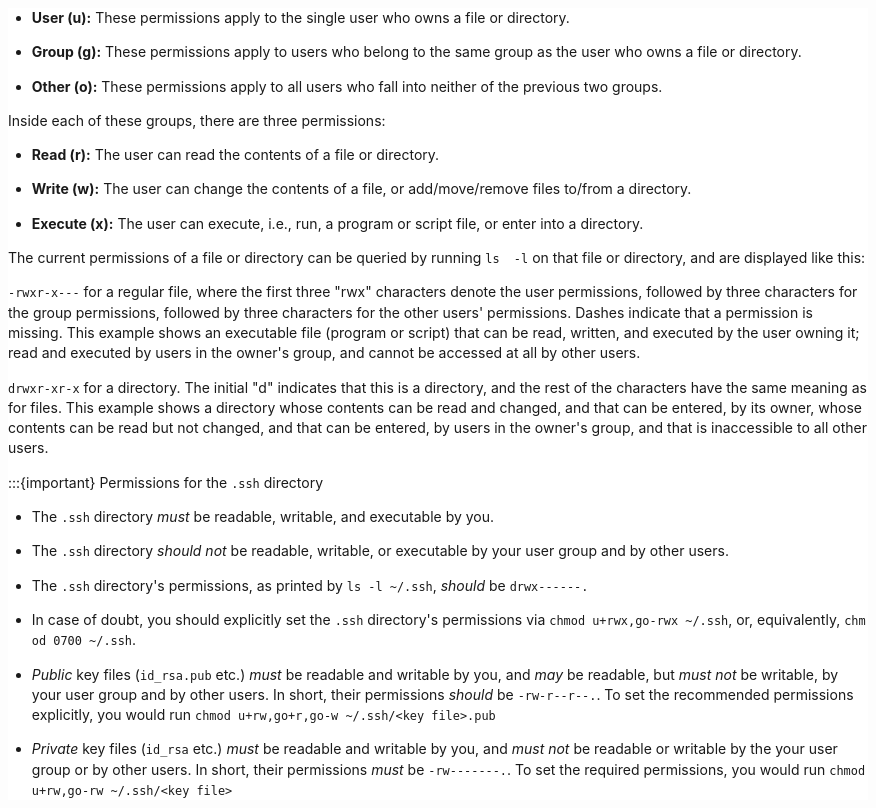 * **User (u):** These permissions apply to the single user who owns a file or 
  directory.

* **Group (g):** These permissions apply to users who belong to the same group as
  the user who owns a file or directory.

* **Other (o):** These permissions apply to all users who fall into neither of the 
  previous two groups.

Inside each of these groups, there are three permissions:

* **Read (r):** The user can read the contents of a file or directory.

* **Write (w):** The user can change the contents of a file, or add/move/remove
  files to/from a directory.

* **Execute (x):** The user can execute, i.e., run, a program or script file, or
  enter into a directory.

The current permissions of a file or directory can be queried by running `ls 
-l` on that file or directory, and are displayed like this:

`-rwxr-x---` for a regular file, where the first three "rwx" characters denote 
the user permissions, followed by three characters for the group permissions, 
followed by three characters for the other users' permissions. Dashes indicate 
that a permission is missing. This example shows an executable file (program or 
script) that can be read, written, and executed by the user owning it; read and 
executed by users in the owner's group, and cannot be accessed at all by other 
users.

`drwxr-xr-x` for a directory. The initial "d" indicates that this is a 
directory, and the rest of the characters have the same meaning as for files. 
This example shows a directory whose contents can be read and changed, and that 
can be entered, by its owner, whose contents can be read but not changed, and 
that can be entered, by users in the owner's group, and that is inaccessible to 
all other users.

:::{important} Permissions for the `.ssh` directory

+ The `.ssh` directory *must* be readable, writable, and executable by you.

+ The `.ssh` directory *should not* be readable, writable, or executable by
  your user group and by other users.

+ The `.ssh` directory's permissions, as printed by `ls -l ~/.ssh`, *should*
  be `drwx------.`

+ In case of doubt, you should explicitly set the `.ssh` directory's permissions
  via `chmod u+rwx,go-rwx ~/.ssh`, or, equivalently, `chmod 0700 ~/.ssh`.

+ *Public* key files (`id_rsa.pub` etc.) *must* be readable and writable by
  you, and *may* be readable, but *must not* be writable, by your user group
  and by other users. In short, their permissions *should* be `-rw-r--r--.`.
  To set the recommended permissions explicitly, you would run
  `chmod u+rw,go+r,go-w ~/.ssh/<key file>.pub`

+ *Private* key files (`id_rsa` etc.) *must* be readable and writable by
  you, and *must not* be readable or writable by the your user group or by
  other users. In short, their permissions *must* be `-rw-------.`. To set
  the required permissions, you would run `chmod u+rw,go-rw ~/.ssh/<key file>`
